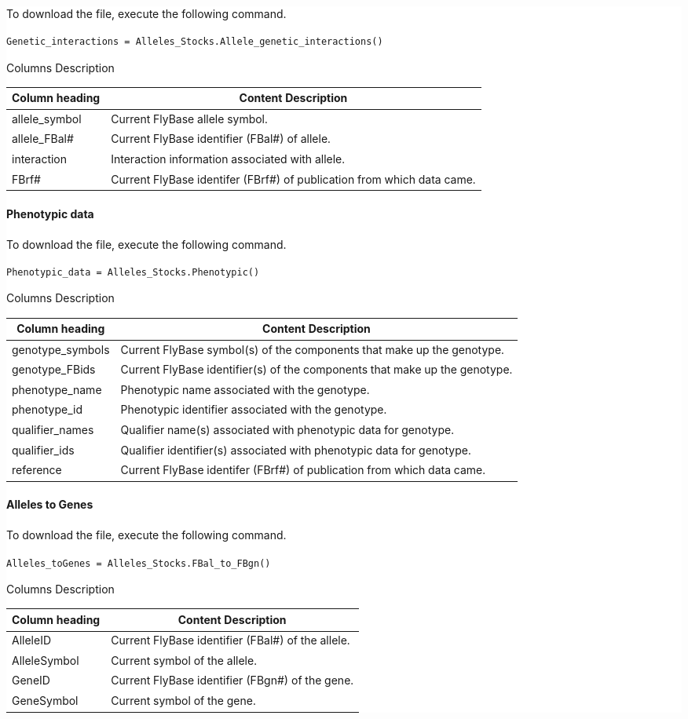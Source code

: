 To download the file, execute the following command.

    Genetic_interactions = Alleles_Stocks.Allele_genetic_interactions()
 
Columns Description

| Column heading           | Content Description          |
|----------------------|--------------------|
|allele_symbol	|Current FlyBase allele symbol.|
|allele_FBal#	|Current FlyBase identifier (FBal#) of allele.|
|interaction	|Interaction information associated with allele.|
|FBrf#	|Current FlyBase identifer (FBrf#) of publication from which data came.|


#### Phenotypic data <a name="pheno"></a>

To download the file, execute the following command.

    Phenotypic_data = Alleles_Stocks.Phenotypic()

Columns Description

| Column heading           | Content Description          |
|----------------------|--------------------|
|genotype_symbols	|Current FlyBase symbol(s) of the components that make up the genotype.|
|genotype_FBids	|Current FlyBase identifier(s) of the components that make up the genotype.|
|phenotype_name	|Phenotypic name associated with the genotype.|
|phenotype_id	|Phenotypic identifier associated with the genotype.|
|qualifier_names	|Qualifier name(s) associated with phenotypic data for genotype.|
|qualifier_ids	|Qualifier identifier(s) associated with phenotypic data for genotype.|
|reference	|Current FlyBase identifer (FBrf#) of publication from which data came.|

#### Alleles to Genes <a name="alltoge"></a>

To download the file, execute the following command.

    Alleles_toGenes = Alleles_Stocks.FBal_to_FBgn()

Columns Description

| Column heading           | Content Description          |
|----------------------|--------------------|
|AlleleID	|Current FlyBase identifier (FBal#) of the allele.|
|AlleleSymbol	|Current symbol of the allele.|
|GeneID	|Current FlyBase identifier (FBgn#) of the gene.|
|GeneSymbol	|Current symbol of the gene.|
